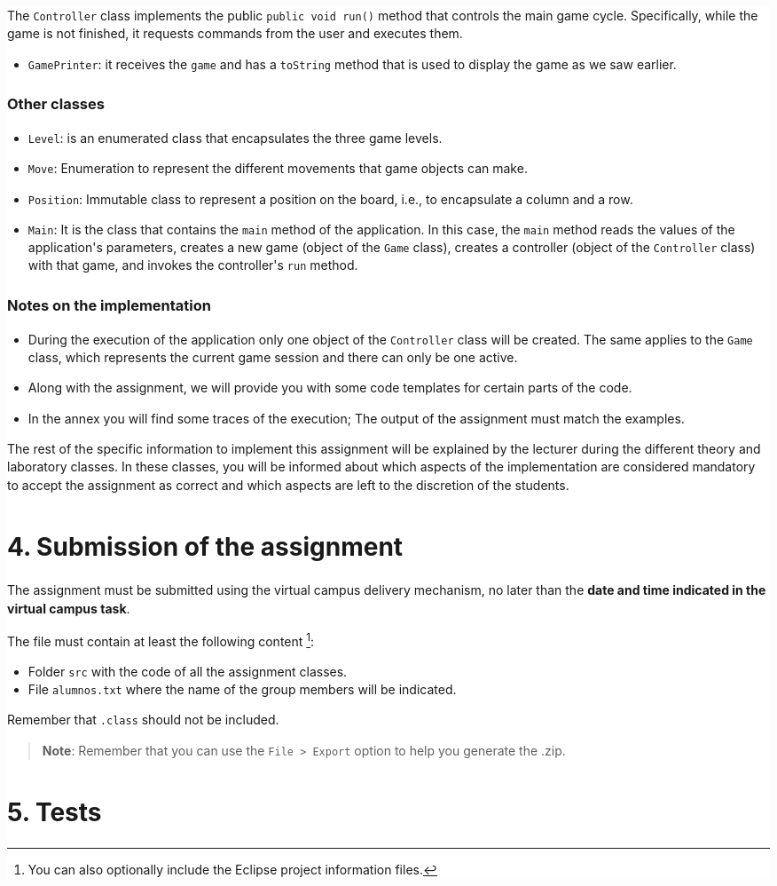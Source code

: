 The `Controller` class implements the public `public void run()` method that controls the main game cycle. Specifically, while the game is not finished, it requests commands from the user and executes them.

- `GamePrinter`:  it receives the `game` and has a `toString` method that is used to display the game as we saw earlier.

### Other classes

- `Level`: is an enumerated class that encapsulates the three game levels.

- `Move`: Enumeration to represent the different movements that game objects can make.

- `Position`: Immutable class to represent a position on the board, i.e., to encapsulate a column and a row.

- `Main`: It is the class that contains the `main` method of the application. In this case, the `main` method reads the values of the application's parameters, creates a new game (object of the `Game` class), creates a controller (object of the `Controller` class) with that game, and invokes the controller's `run` method.

### Notes on the implementation

- During the execution of the application only one object of the `Controller` class will be created. The same applies to the `Game` class, which represents the current game session and there can only be one active.

- Along with the assignment, we will provide you with some code templates for certain parts of the code.

- In the annex you will find some traces of the execution; The output of the assignment must match the examples.

The rest of the specific information to implement this assignment will be explained by the lecturer during the different theory and laboratory classes. In these classes, you will be informed about which aspects of the implementation are considered mandatory to accept the assignment as correct and which aspects are left to the discretion of the students.


<a name="4-entrega-de-la-práctica"></a>
# 4. Submission of the assignment

The assignment must be submitted using the virtual campus delivery mechanism, no later than the **date and time indicated in the virtual campus task**.

The file must contain at least the following content [^1]:

- Folder `src` with the code of all the assignment classes.
- File `alumnos.txt` where the name of the group members will be indicated.

Remember that `.class` should not be included.

> **Note**: Remember that you can use the `File > Export` option to help you generate the .zip.

[^1]: You can also optionally include the Eclipse project information files.

<a name="5-pruebas"></a>
# 5. Tests
